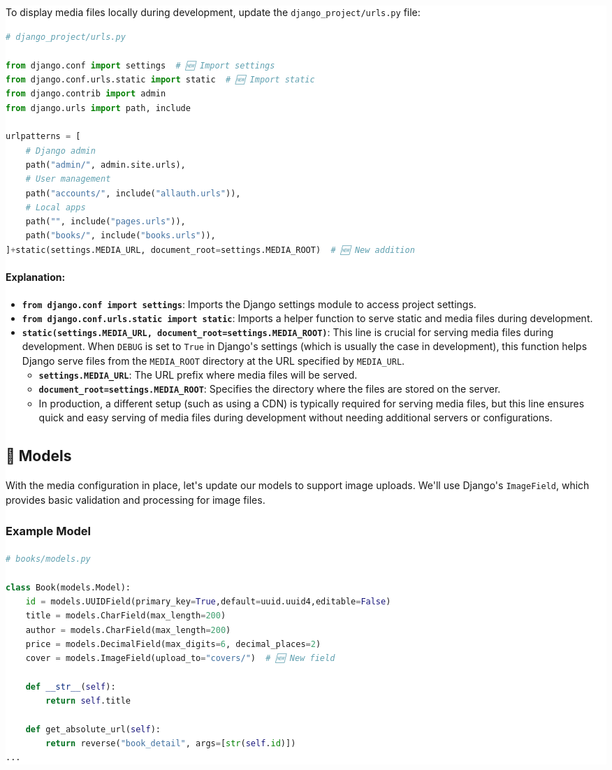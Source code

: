 To display media files locally during development, update the `django_project/urls.py` file:

```python
# django_project/urls.py

from django.conf import settings  # 🆕 Import settings
from django.conf.urls.static import static  # 🆕 Import static
from django.contrib import admin
from django.urls import path, include

urlpatterns = [
    # Django admin
    path("admin/", admin.site.urls),
    # User management
    path("accounts/", include("allauth.urls")),
    # Local apps
    path("", include("pages.urls")),
    path("books/", include("books.urls")),
]+static(settings.MEDIA_URL, document_root=settings.MEDIA_ROOT)  # 🆕 New addition
```
#### Explanation:
- **`from django.conf import settings`**: Imports the Django settings module to access project settings.
- **`from django.conf.urls.static import static`**: Imports a helper function to serve static and media files during development.
- **`static(settings.MEDIA_URL, document_root=settings.MEDIA_ROOT)`**: This line is crucial for serving media files during development. When `DEBUG` is set to `True` in Django's settings (which is usually the case in development), this function helps Django serve files from the `MEDIA_ROOT` directory at the URL specified by `MEDIA_URL`. 
  - **`settings.MEDIA_URL`**: The URL prefix where media files will be served.
  - **`document_root=settings.MEDIA_ROOT`**: Specifies the directory where the files are stored on the server.
  - In production, a different setup (such as using a CDN) is typically required for serving media files, but this line ensures quick and easy serving of media files during development without needing additional servers or configurations.


## 📑 Models

With the media configuration in place, let's update our models to support image uploads. We'll use Django's `ImageField`, which provides basic validation and processing for image files.

### Example Model

```python
# books/models.py

class Book(models.Model):
    id = models.UUIDField(primary_key=True,default=uuid.uuid4,editable=False)
    title = models.CharField(max_length=200)
    author = models.CharField(max_length=200)
    price = models.DecimalField(max_digits=6, decimal_places=2)
    cover = models.ImageField(upload_to="covers/")  # 🆕 New field

    def __str__(self):
        return self.title

    def get_absolute_url(self):
        return reverse("book_detail", args=[str(self.id)])
...
```
